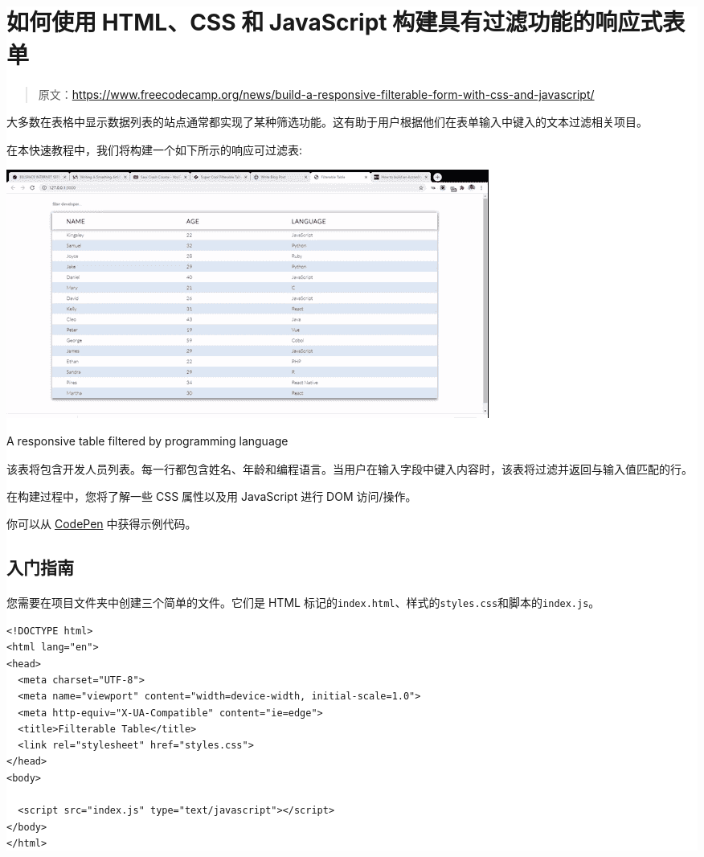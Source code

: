 # 如何使用 HTML、CSS 和 JavaScript 构建具有过滤功能的响应式表单

> 原文：<https://www.freecodecamp.org/news/build-a-responsive-filterable-form-with-css-and-javascript/>

大多数在表格中显示数据列表的站点通常都实现了某种筛选功能。这有助于用户根据他们在表单输入中键入的文本过滤相关项目。

在本快速教程中，我们将构建一个如下所示的响应可过滤表:

![ezgif.com-gif-maker--2-](img/bdd140f20ae63e61445c47716068365f.png)

A responsive table filtered by programming language

该表将包含开发人员列表。每一行都包含姓名、年龄和编程语言。当用户在输入字段中键入内容时，该表将过滤并返回与输入值匹配的行。

在构建过程中，您将了解一些 CSS 属性以及用 JavaScript 进行 DOM 访问/操作。

你可以从 [CodePen](https://codepen.io/ubahthebuilder/pen/RwgdLoj) 中获得示例代码。

## 入门指南

您需要在项目文件夹中创建三个简单的文件。它们是 HTML 标记的`index.html`、样式的`styles.css`和脚本的`index.js`。

```
<!DOCTYPE html>
<html lang="en">
<head>
  <meta charset="UTF-8">
  <meta name="viewport" content="width=device-width, initial-scale=1.0">
  <meta http-equiv="X-UA-Compatible" content="ie=edge">
  <title>Filterable Table</title>
  <link rel="stylesheet" href="styles.css">
</head>
<body>

  <script src="index.js" type="text/javascript"></script>
</body>
</html> 
```
